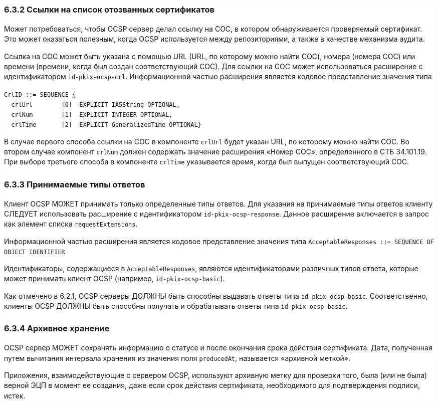 ### <a name="Status32"></a>6.3.2 Ссылки на список отозванных сертификатов

Может потребоваться, чтобы OCSP сервер делал ссылку на СОС, в котором 
обнаруживается проверяемый сертификат. Это может оказаться полезным, когда 
OCSP используется между репозиториями, а также в качестве механизма 
аудита. 

Ссылка на СОС может быть указана с помощью URL (URL, по которому можно 
найти СОС), номера (номера СОС) или времени (времени, когда был создан 
соответствующий СОС). Для ссылки на СОС может использоваться расширение с 
идентификатором `id-pkix-ocsp-crl`. Информационной частью расширения 
является кодовое представление значения типа 

    CrlID ::= SEQUENCE {
      crlUrl        [0]  EXPLICIT IA5String OPTIONAL,
      crlNum        [1]  EXPLICIT INTEGER OPTIONAL,
      crlTime       [2]  EXPLICIT GeneralizedTime OPTIONAL}

В случае первого способа ссылки на СОС в компоненте `crlUrl` будет указан 
URL, по которому можно найти СОС. Во втором случае компонент `crlNum` 
должен содержать значение расширения «Номер СОС», определенного в СТБ 
34.101.19. При выборе третьего способа в компоненте `crlTime` указывается 
время, когда был выпущен соответствующий СОС. 

### <a name="Status33"></a>6.3.3 Принимаемые типы ответов

Клиент OCSP МОЖЕТ принимать только определенные типы ответов. Для указания 
на принимаемые типы ответов клиенту СЛЕДУЕТ использовать расширение с 
идентификатором `id-pkix-ocsp-response`. Данное расширение включается в 
запрос как элемент списка `requestExtensions`. 

Информационной частью расширения является кодовое представление значения 
типа 
`AcceptableResponses ::= SEQUENCE OF OBJECT IDENTIFIER`

Идентификаторы, содержащиеся в `AcceptableResponses`, являются 
идентификаторами различных типов ответа, которые может принимать клиент 
OCSP (например, `id-pkix-ocsp-basic`). 

Как отмечено в 6.2.1, OCSP серверы ДОЛЖНЫ быть способны выдавать ответы 
типа `id-pkix-ocsp-basic`. Соответственно, клиенты OCSP ДОЛЖНЫ быть 
способны получать и обрабатывать ответы типа `id-pkix-ocsp-basic`. 

### <a name="Status34"></a>6.3.4 Архивное хранение

OCSP сервер МОЖЕТ сохранять информацию о статусе и после окончания срока 
действия сертификата. Дата, полученная путем вычитания интервала хранения 
из значения поля `producedAt`, называется «архивной меткой». 

Приложения, взаимодействующие с сервером OCSP, используют архивную метку 
для проверки того, была (или не была) верной ЭЦП в момент ее создания, 
даже если срок действия сертификата, необходимого для подтверждения 
подписи, истек. 
